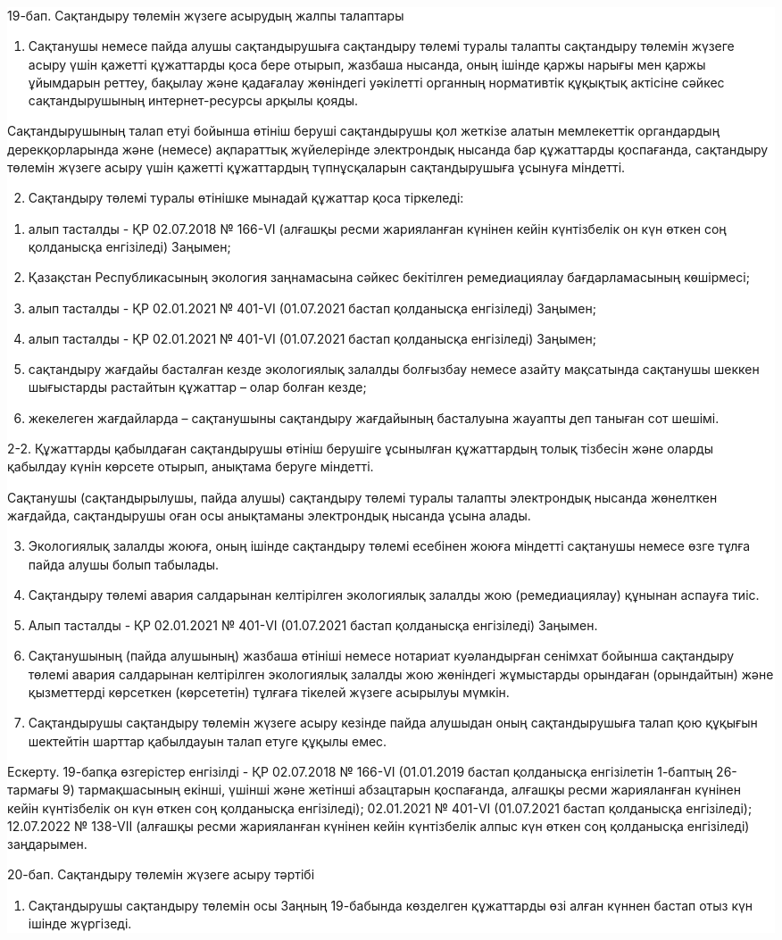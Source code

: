 19-бап. Сақтандыру төлемін жүзеге асырудың жалпы талаптары

1. Сақтанушы немесе пайда алушы сақтандырушыға сақтандыру төлемі туралы талапты сақтандыру төлемін жүзеге асыру үшін қажетті құжаттарды қоса бере отырып, жазбаша нысанда, оның ішінде қаржы нарығы мен қаржы ұйымдарын реттеу, бақылау және қадағалау жөніндегі уәкілетті органның нормативтік құқықтық актісіне сәйкес сақтандырушының интернет-ресурсы арқылы қояды.

Сақтандырушының талап етуі бойынша өтініш беруші сақтандырушы қол жеткізе алатын мемлекеттік органдардың дерекқорларында және (немесе) ақпараттық жүйелерінде электрондық нысанда бар құжаттарды қоспағанда, сақтандыру төлемін жүзеге асыру үшін қажетті құжаттардың түпнұсқаларын сақтандырушыға ұсынуға міндетті.

2. Сақтандыру төлемі туралы өтінішке мынадай құжаттар қоса тіркеледі:

1) алып тасталды - ҚР 02.07.2018 № 166-VІ (алғашқы ресми жарияланған күнінен кейін күнтізбелік он күн өткен соң қолданысқа енгізіледі) Заңымен;

2) Қазақстан Республикасының экология заңнамасына сәйкес бекітілген ремедиациялау бағдарламасының көшірмесі;

3) алып тасталды - ҚР 02.01.2021 № 401-VI (01.07.2021 бастап қолданысқа енгізіледі) Заңымен;

4) алып тасталды - ҚР 02.01.2021 № 401-VI (01.07.2021 бастап қолданысқа енгізіледі) Заңымен;

5) сақтандыру жағдайы басталған кезде экологиялық залалды болғызбау немесе азайту мақсатында сақтанушы шеккен шығыстарды растайтын құжаттар – олар болған кезде;

6) жекелеген жағдайларда – сақтанушыны сақтандыру жағдайының басталуына жауапты деп таныған сот шешімі.

2-2. Құжаттарды қабылдаған сақтандырушы өтініш берушіге ұсынылған құжаттардың толық тізбесін және оларды қабылдау күнін көрсете отырып, анықтама беруге міндетті.

Сақтанушы (сақтандырылушы, пайда алушы) сақтандыру төлемі туралы талапты электрондық нысанда жөнелткен жағдайда, сақтандырушы оған осы анықтаманы электрондық нысанда ұсына алады.

3. Экологиялық залалды жоюға, оның ішінде сақтандыру төлемі есебінен жоюға міндетті сақтанушы немесе өзге тұлға пайда алушы болып табылады.

4. Сақтандыру төлемі авария салдарынан келтірілген экологиялық залалды жою (ремедиациялау) құнынан аспауға тиіс.

5. Алып тасталды - ҚР 02.01.2021 № 401-VI (01.07.2021 бастап қолданысқа енгізіледі) Заңымен.

6. Сақтанушының (пайда алушының) жазбаша өтініші немесе нотариат куәландырған сенімхат бойынша сақтандыру төлемі авария салдарынан келтірілген экологиялық залалды жою жөніндегі жұмыстарды орындаған (орындайтын) және қызметтерді көрсеткен (көрсететін) тұлғаға тікелей жүзеге асырылуы мүмкін.

7. Сақтандырушы сақтандыру төлемін жүзеге асыру кезінде пайда алушыдан оның сақтандырушыға талап қою құқығын шектейтін шарттар қабылдауын талап етуге құқылы емес.

Ескерту. 19-бапқа өзгерістер енгізілді - ҚР 02.07.2018 № 166-VІ (01.01.2019 бастап қолданысқа енгізілетін 1-баптың 26-тармағы 9) тармақшасының екінші, үшінші және жетінші абзацтарын қоспағанда, алғашқы ресми жарияланған күнінен кейін күнтізбелік он күн өткен соң қолданысқа енгізіледі); 02.01.2021 № 401-VI (01.07.2021 бастап қолданысқа енгізіледі); 12.07.2022 № 138-VII (алғашқы ресми жарияланған күнінен кейін күнтізбелік алпыс күн өткен соң қолданысқа енгізіледі) заңдарымен.

20-бап. Сақтандыру төлемін жүзеге асыру тәртібі

1. Сақтандырушы сақтандыру төлемін осы Заңның 19-бабында көзделген құжаттарды өзі алған күннен бастап отыз күн ішінде жүргізеді.
